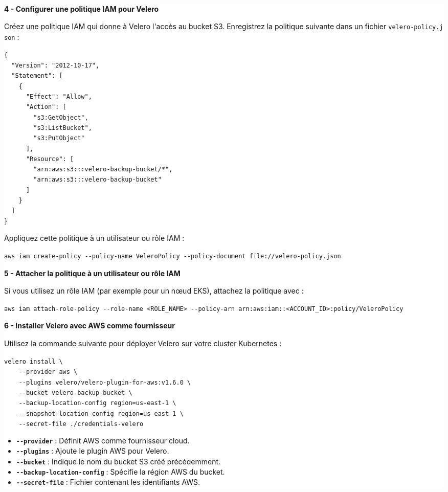 **4 - Configurer une politique IAM pour Velero**

Créez une politique IAM qui donne à Velero l'accès au bucket S3. Enregistrez la politique suivante dans un fichier `velero-policy.json` :

```shell
{
  "Version": "2012-10-17",
  "Statement": [
    {
      "Effect": "Allow",
      "Action": [
        "s3:GetObject",
        "s3:ListBucket",
        "s3:PutObject"
      ],
      "Resource": [
        "arn:aws:s3:::velero-backup-bucket/*",
        "arn:aws:s3:::velero-backup-bucket"
      ]
    }
  ]
}
```

Appliquez cette politique à un utilisateur ou rôle IAM :

```shell
aws iam create-policy --policy-name VeleroPolicy --policy-document file://velero-policy.json
```

**5 - Attacher la politique à un utilisateur ou rôle IAM**

Si vous utilisez un rôle IAM (par exemple pour un nœud EKS), attachez la politique avec :

```shell
aws iam attach-role-policy --role-name <ROLE_NAME> --policy-arn arn:aws:iam::<ACCOUNT_ID>:policy/VeleroPolicy
```

**6 - Installer Velero avec AWS comme fournisseur**

Utilisez la commande suivante pour déployer Velero sur votre cluster Kubernetes :

```shell
velero install \
    --provider aws \
    --plugins velero/velero-plugin-for-aws:v1.6.0 \
    --bucket velero-backup-bucket \
    --backup-location-config region=us-east-1 \
    --snapshot-location-config region=us-east-1 \
    --secret-file ./credentials-velero
```

- **`--provider`** : Définit AWS comme fournisseur cloud.
- **`--plugins`** : Ajoute le plugin AWS pour Velero.
- **`--bucket`** : Indique le nom du bucket S3 créé précédemment.
- **`--backup-location-config`** : Spécifie la région AWS du bucket.
- **`--secret-file`** : Fichier contenant les identifiants AWS.
